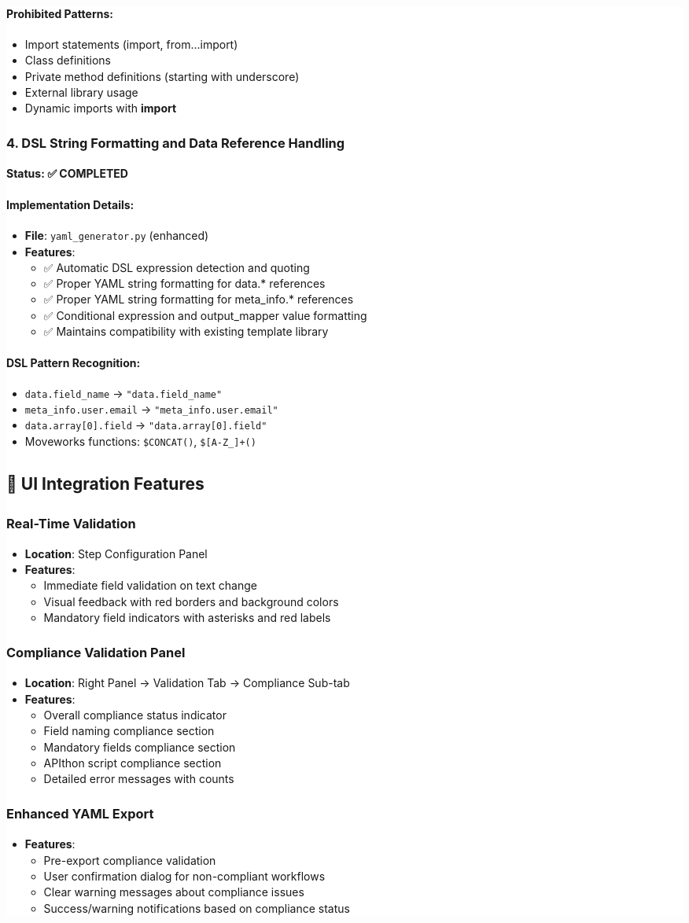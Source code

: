 #### Prohibited Patterns:
- Import statements (import, from...import)
- Class definitions
- Private method definitions (starting with underscore)
- External library usage
- Dynamic imports with __import__

### 4. DSL String Formatting and Data Reference Handling
**Status: ✅ COMPLETED**

#### Implementation Details:
- **File**: `yaml_generator.py` (enhanced)
- **Features**:
  - ✅ Automatic DSL expression detection and quoting
  - ✅ Proper YAML string formatting for data.* references
  - ✅ Proper YAML string formatting for meta_info.* references
  - ✅ Conditional expression and output_mapper value formatting
  - ✅ Maintains compatibility with existing template library

#### DSL Pattern Recognition:
- `data.field_name` → `"data.field_name"`
- `meta_info.user.email` → `"meta_info.user.email"`
- `data.array[0].field` → `"data.array[0].field"`
- Moveworks functions: `$CONCAT()`, `$[A-Z_]+()`

## 🎯 UI Integration Features

### Real-Time Validation
- **Location**: Step Configuration Panel
- **Features**:
  - Immediate field validation on text change
  - Visual feedback with red borders and background colors
  - Mandatory field indicators with asterisks and red labels

### Compliance Validation Panel
- **Location**: Right Panel → Validation Tab → Compliance Sub-tab
- **Features**:
  - Overall compliance status indicator
  - Field naming compliance section
  - Mandatory fields compliance section
  - APIthon script compliance section
  - Detailed error messages with counts

### Enhanced YAML Export
- **Features**:
  - Pre-export compliance validation
  - User confirmation dialog for non-compliant workflows
  - Clear warning messages about compliance issues
  - Success/warning notifications based on compliance status
